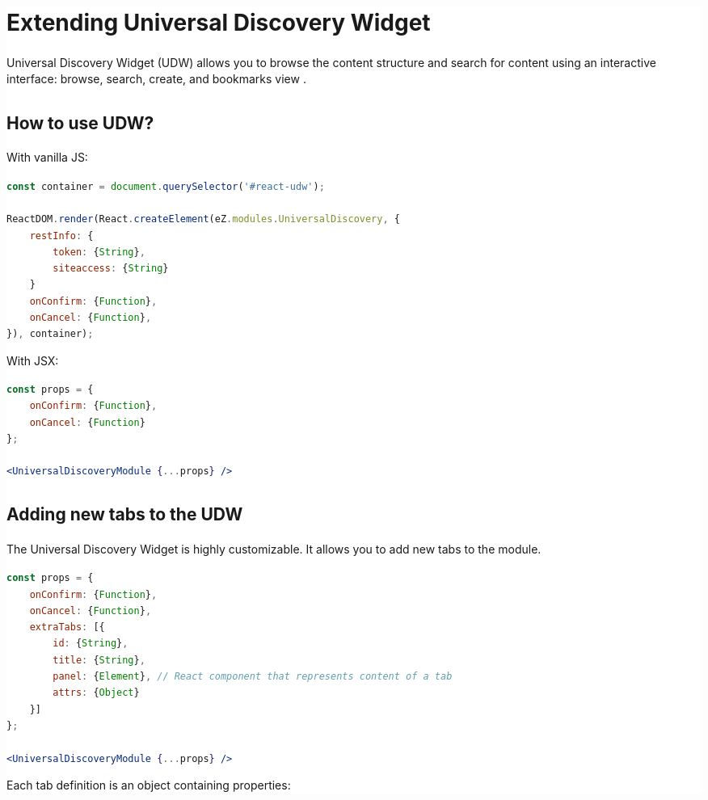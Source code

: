 # Extending Universal Discovery Widget

Universal Discovery Widget (UDW) allows you to browse the content structure and search for content
using an interactive interface: browse, search, create, and bookmarks view .

## How to use UDW?

With vanilla JS:

``` js
const container = document.querySelector('#react-udw');

ReactDOM.render(React.createElement(eZ.modules.UniversalDiscovery, {
    restInfo: {
        token: {String},
        siteaccess: {String}
    }
    onConfirm: {Function},
    onCancel: {Function},
}), container);
```

With JSX:

``` jsx
const props = {
    onConfirm: {Function},
    onCancel: {Function}
};

<UniversalDiscoveryModule {...props} />
```

## Adding new tabs to the UDW

The Universal Discovery Widget is highly customizable. It allows you to add new tabs to the module.

``` jsx
const props = {
    onConfirm: {Function},
    onCancel: {Function},
    extraTabs: [{
        id: {String},
        title: {String},
        panel: {Element}, // React component that represents content of a tab
        attrs: {Object}
    }]
};

<UniversalDiscoveryModule {...props} />
```

Each tab definition is an object containing properties:
